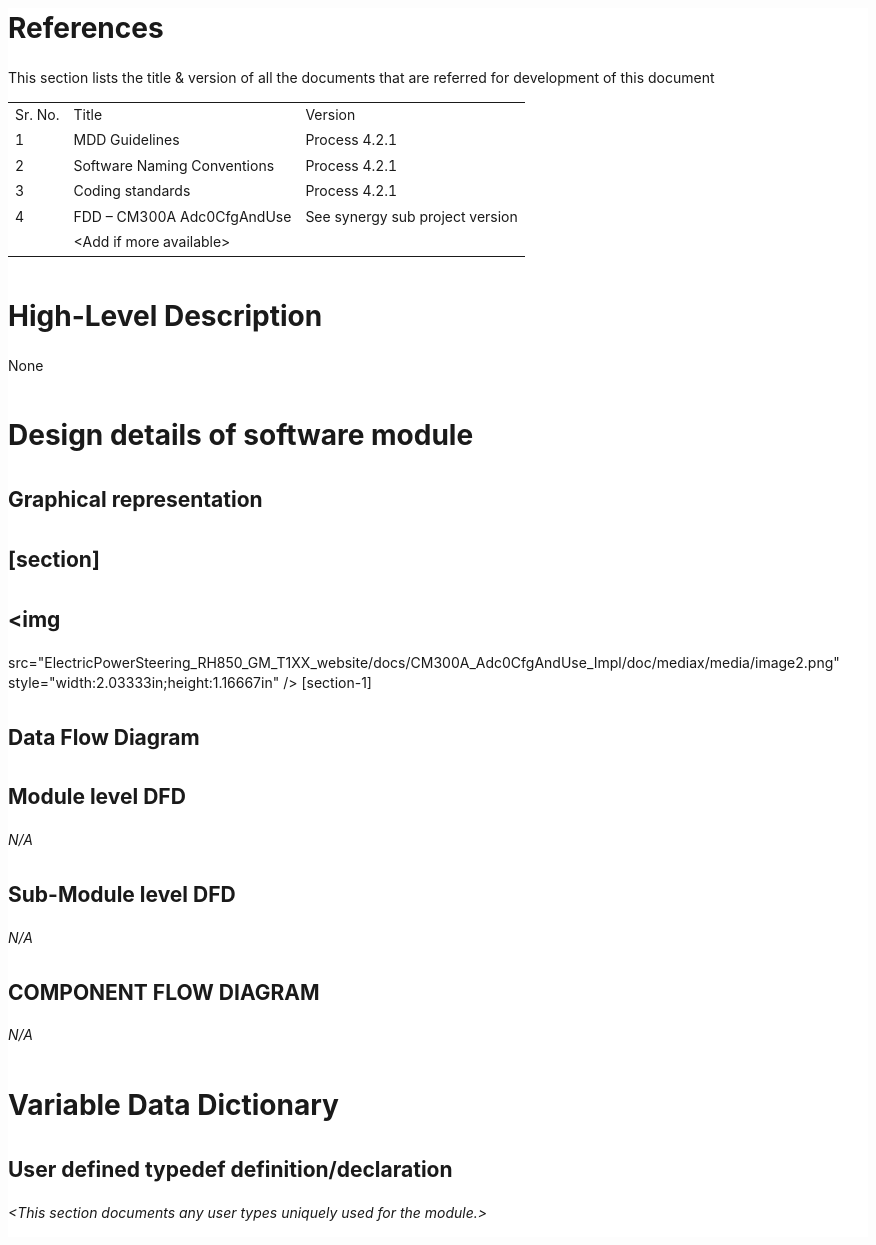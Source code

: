 # References

This section lists the title & version of all the documents that are
referred for development of this document

|         |                             |                                 |
|---------|-----------------------------|---------------------------------|
| Sr. No. | Title                       | Version                         |
| 1       | MDD Guidelines              | Process 4.2.1                   |
| 2       | Software Naming Conventions | Process 4.2.1                   |
| 3       | Coding standards            | Process 4.2.1                   |
| 4       | FDD – CM300A Adc0CfgAndUse  | See synergy sub project version |
|         | \<Add if more available\>   |                                 |

# High-Level Description

None

# Design details of software module

## Graphical representation 

##  [section]

## <img
src="ElectricPowerSteering_RH850_GM_T1XX_website/docs/CM300A_Adc0CfgAndUse_Impl/doc/mediax/media/image2.png"
style="width:2.03333in;height:1.16667in" /> [section-1]

## Data Flow Diagram

## Module level DFD

*N/A*

## Sub-Module level DFD

*N/A*

## COMPONENT FLOW DIAGRAM

*N/A*

# Variable Data Dictionary

## User defined typedef definition/declaration 

*\<This section documents any user types uniquely used for the
module.\>*

<table>
<colgroup>
<col style="width: 34%" />